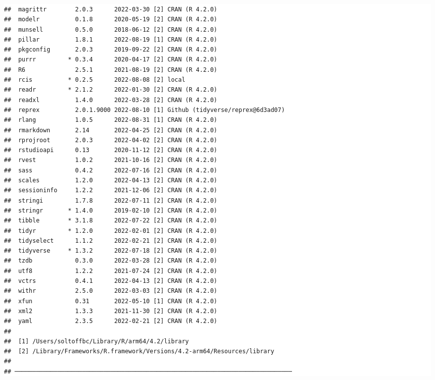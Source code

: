 ```
##  magrittr        2.0.3      2022-03-30 [2] CRAN (R 4.2.0)
##  modelr          0.1.8      2020-05-19 [2] CRAN (R 4.2.0)
##  munsell         0.5.0      2018-06-12 [2] CRAN (R 4.2.0)
##  pillar          1.8.1      2022-08-19 [1] CRAN (R 4.2.0)
##  pkgconfig       2.0.3      2019-09-22 [2] CRAN (R 4.2.0)
##  purrr         * 0.3.4      2020-04-17 [2] CRAN (R 4.2.0)
##  R6              2.5.1      2021-08-19 [2] CRAN (R 4.2.0)
##  rcis          * 0.2.5      2022-08-08 [2] local
##  readr         * 2.1.2      2022-01-30 [2] CRAN (R 4.2.0)
##  readxl          1.4.0      2022-03-28 [2] CRAN (R 4.2.0)
##  reprex          2.0.1.9000 2022-08-10 [1] Github (tidyverse/reprex@6d3ad07)
##  rlang           1.0.5      2022-08-31 [1] CRAN (R 4.2.0)
##  rmarkdown       2.14       2022-04-25 [2] CRAN (R 4.2.0)
##  rprojroot       2.0.3      2022-04-02 [2] CRAN (R 4.2.0)
##  rstudioapi      0.13       2020-11-12 [2] CRAN (R 4.2.0)
##  rvest           1.0.2      2021-10-16 [2] CRAN (R 4.2.0)
##  sass            0.4.2      2022-07-16 [2] CRAN (R 4.2.0)
##  scales          1.2.0      2022-04-13 [2] CRAN (R 4.2.0)
##  sessioninfo     1.2.2      2021-12-06 [2] CRAN (R 4.2.0)
##  stringi         1.7.8      2022-07-11 [2] CRAN (R 4.2.0)
##  stringr       * 1.4.0      2019-02-10 [2] CRAN (R 4.2.0)
##  tibble        * 3.1.8      2022-07-22 [2] CRAN (R 4.2.0)
##  tidyr         * 1.2.0      2022-02-01 [2] CRAN (R 4.2.0)
##  tidyselect      1.1.2      2022-02-21 [2] CRAN (R 4.2.0)
##  tidyverse     * 1.3.2      2022-07-18 [2] CRAN (R 4.2.0)
##  tzdb            0.3.0      2022-03-28 [2] CRAN (R 4.2.0)
##  utf8            1.2.2      2021-07-24 [2] CRAN (R 4.2.0)
##  vctrs           0.4.1      2022-04-13 [2] CRAN (R 4.2.0)
##  withr           2.5.0      2022-03-03 [2] CRAN (R 4.2.0)
##  xfun            0.31       2022-05-10 [1] CRAN (R 4.2.0)
##  xml2            1.3.3      2021-11-30 [2] CRAN (R 4.2.0)
##  yaml            2.3.5      2022-02-21 [2] CRAN (R 4.2.0)
## 
##  [1] /Users/soltoffbc/Library/R/arm64/4.2/library
##  [2] /Library/Frameworks/R.framework/Versions/4.2-arm64/Resources/library
## 
## ──────────────────────────────────────────────────────────────────────────────
```
